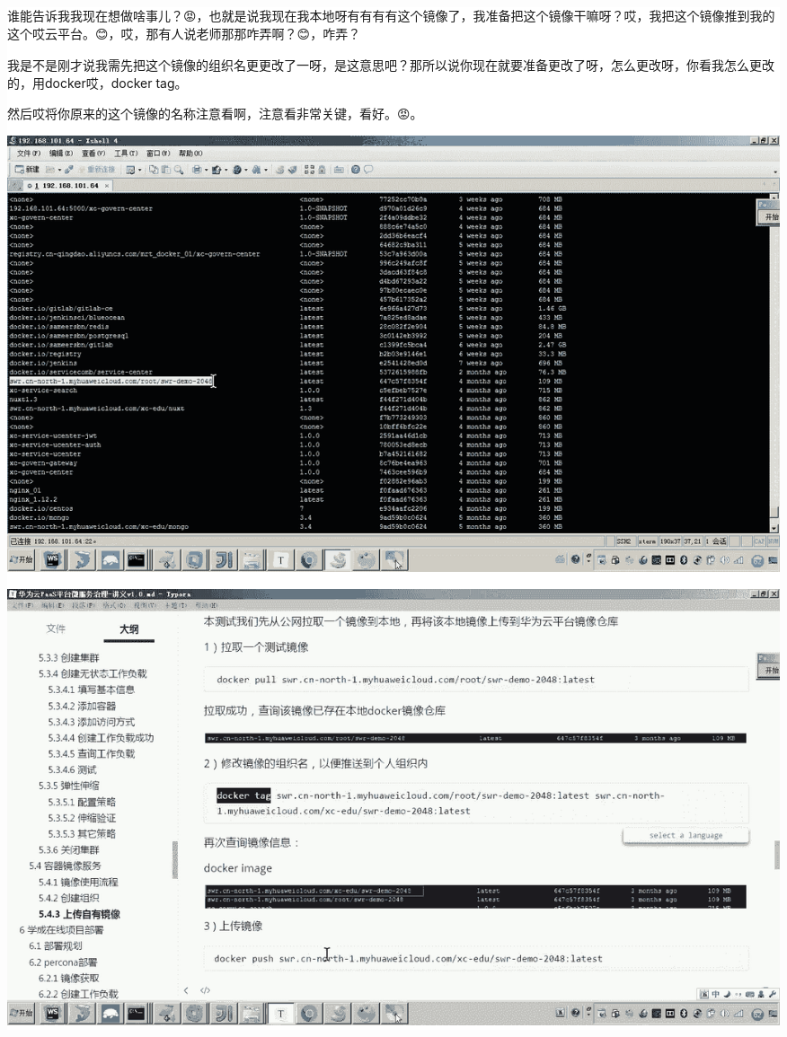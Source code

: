 谁能告诉我我现在想做啥事儿？😡，也就是说我现在我本地呀有有有有这个镜像了，我准备把这个镜像干嘛呀？哎，我把这个镜像推到我的这个哎云平台。😊，哎，那有人说老师那那咋弄啊？😊，咋弄？

我是不是刚才说我需先把这个镜像的组织名更更改了一呀，是这意思吧？那所以说你现在就要准备更改了呀，怎么更改呀，你看我怎么更改的，用docker哎，docker tag。

然后哎将你原来的这个镜像的名称注意看啊，注意看非常关键，看好。😡。

![](img/9e38d128e963174ffe0267ac4fcb6585_28.png)

![](img/9e38d128e963174ffe0267ac4fcb6585_29.png)

